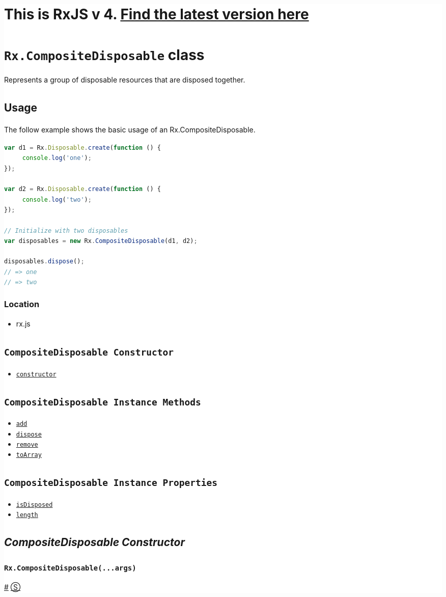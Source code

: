 # This is RxJS v 4. [Find the latest version here](https://github.com/reactivex/rxjs)
# `Rx.CompositeDisposable` class #

Represents a group of disposable resources that are disposed together.

## Usage ##

The follow example shows the basic usage of an Rx.CompositeDisposable.

```js
var d1 = Rx.Disposable.create(function () {
     console.log('one');
});

var d2 = Rx.Disposable.create(function () {
     console.log('two');
});

// Initialize with two disposables
var disposables = new Rx.CompositeDisposable(d1, d2);

disposables.dispose();
// => one
// => two
```

### Location

- rx.js

## `CompositeDisposable Constructor` ##
- [`constructor`](#rxcompositedisposablergs)

## `CompositeDisposable Instance Methods` ##
- [`add`](#rxcompositedisposableprototypeadditem)
- [`dispose`](#rxcompositedisposableprototypedispose)
- [`remove`](#rxcompositedisposableprototyperemoveitem)
- [`toArray`](#rxcompositedisposableprototypetoarray)

## `CompositeDisposable Instance Properties` ##
- [`isDisposed`](#isdisposed)
- [`length`](#length)

## _CompositeDisposable Constructor_ ##

### <a id="rxcompositedisposableargs"></a>`Rx.CompositeDisposable(...args)`
<a href="#rxcompositedisposablergs">#</a> [&#x24C8;](https://github.com/Reactive-Extensions/RxJS/blob/master/src/core/disposables/compositedisposable.js#L5-L9 "View in source")
